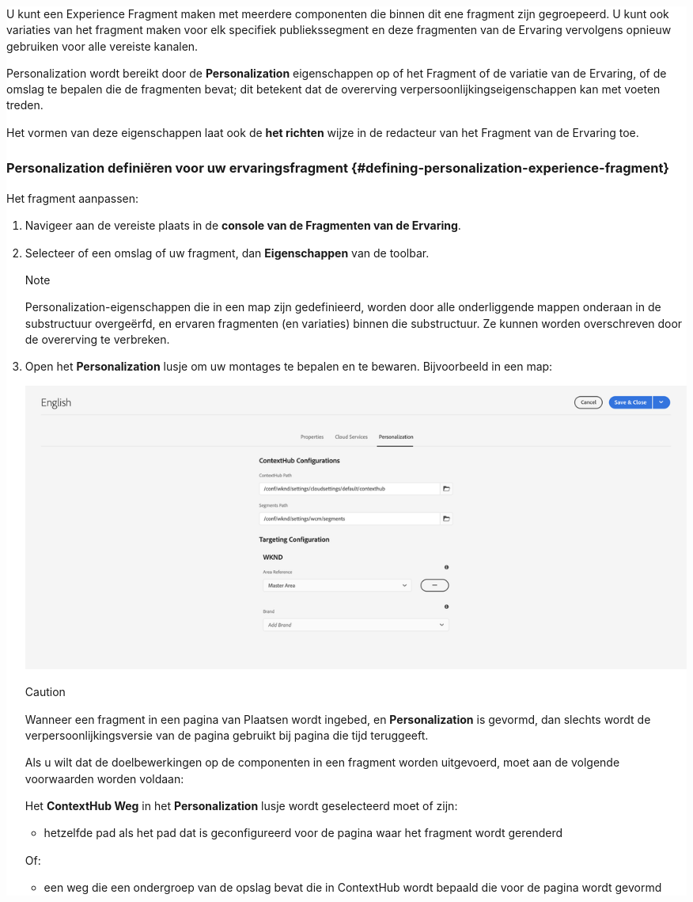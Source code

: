 U kunt een Experience Fragment maken met meerdere componenten die binnen dit ene fragment zijn gegroepeerd. U kunt ook variaties van het fragment maken voor elk specifiek publiekssegment en deze fragmenten van de Ervaring vervolgens opnieuw gebruiken voor alle vereiste kanalen.

Personalization wordt bereikt door de **Personalization** eigenschappen op of het Fragment of de variatie van de Ervaring, of de omslag te bepalen die de fragmenten bevat; dit betekent dat de overerving verpersoonlijkingseigenschappen kan met voeten treden.

Het vormen van deze eigenschappen laat ook de **het richten** wijze in de redacteur van het Fragment van de Ervaring toe.

### Personalization definiëren voor uw ervaringsfragment {#defining-personalization-experience-fragment}

Het fragment aanpassen:

1. Navigeer aan de vereiste plaats in de **console van de Fragmenten van de Ervaring**.

1. Selecteer of een omslag of uw fragment, dan **Eigenschappen** van de toolbar.

   >[!NOTE]
   >
   >Personalization-eigenschappen die in een map zijn gedefinieerd, worden door alle onderliggende mappen onderaan in de substructuur overgeërfd, en ervaren fragmenten (en variaties) binnen die substructuur. Ze kunnen worden overschreven door de overerving te verbreken.

1. Open het **Personalization** lusje om uw montages te bepalen en te bewaren. Bijvoorbeeld in een map:

   ![&#x200B; Fragment van de Ervaring - de Eigenschappen van de Personalisatie &#x200B;](/help/sites-cloud/authoring/assets/xf-personalization-properties.png)

   >[!CAUTION]
   >
   >Wanneer een fragment in een pagina van Plaatsen wordt ingebed, en **Personalization** is gevormd, dan slechts wordt de verpersoonlijkingsversie van de pagina gebruikt bij pagina die tijd teruggeeft.
   >
   >Als u wilt dat de doelbewerkingen op de componenten in een fragment worden uitgevoerd, moet aan de volgende voorwaarden worden voldaan:
   >
   >Het **ContextHub Weg** in het **Personalization** lusje wordt geselecteerd moet of zijn:
   >
   >* hetzelfde pad als het pad dat is geconfigureerd voor de pagina waar het fragment wordt gerenderd
   >
   >  Of:
   >
   >* een weg die een ondergroep van de opslag bevat die in ContextHub wordt bepaald die voor de pagina wordt gevormd
   >
